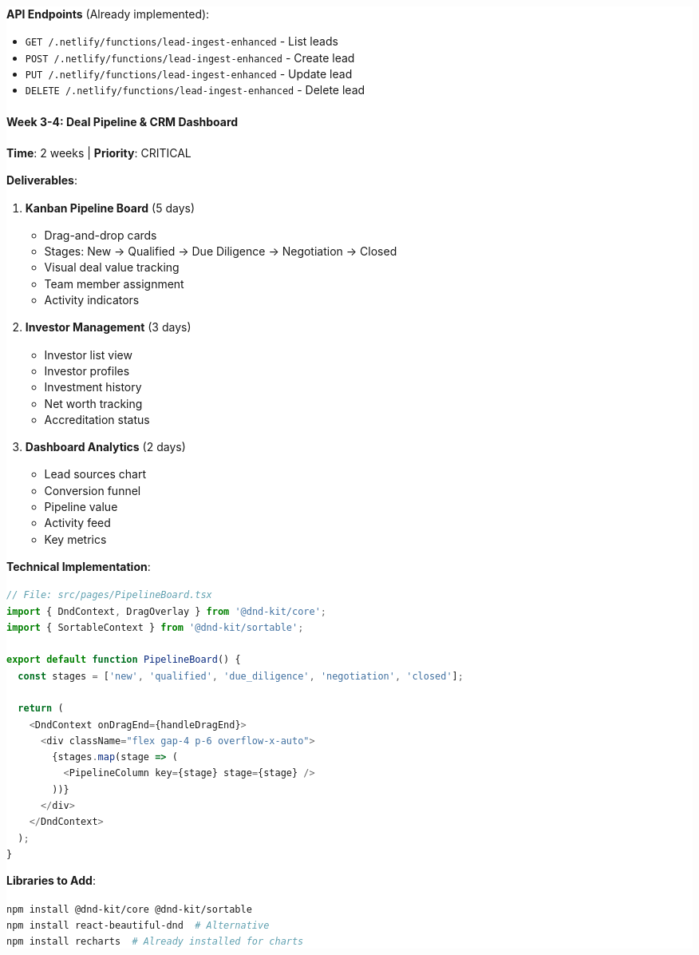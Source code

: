 **API Endpoints** (Already implemented):
- `GET /.netlify/functions/lead-ingest-enhanced` - List leads
- `POST /.netlify/functions/lead-ingest-enhanced` - Create lead
- `PUT /.netlify/functions/lead-ingest-enhanced` - Update lead
- `DELETE /.netlify/functions/lead-ingest-enhanced` - Delete lead

#### Week 3-4: Deal Pipeline & CRM Dashboard
**Time**: 2 weeks | **Priority**: CRITICAL

**Deliverables**:
1. **Kanban Pipeline Board** (5 days)
   - Drag-and-drop cards
   - Stages: New → Qualified → Due Diligence → Negotiation → Closed
   - Visual deal value tracking
   - Team member assignment
   - Activity indicators

2. **Investor Management** (3 days)
   - Investor list view
   - Investor profiles
   - Investment history
   - Net worth tracking
   - Accreditation status

3. **Dashboard Analytics** (2 days)
   - Lead sources chart
   - Conversion funnel
   - Pipeline value
   - Activity feed
   - Key metrics

**Technical Implementation**:
```typescript
// File: src/pages/PipelineBoard.tsx
import { DndContext, DragOverlay } from '@dnd-kit/core';
import { SortableContext } from '@dnd-kit/sortable';

export default function PipelineBoard() {
  const stages = ['new', 'qualified', 'due_diligence', 'negotiation', 'closed'];
  
  return (
    <DndContext onDragEnd={handleDragEnd}>
      <div className="flex gap-4 p-6 overflow-x-auto">
        {stages.map(stage => (
          <PipelineColumn key={stage} stage={stage} />
        ))}
      </div>
    </DndContext>
  );
}
```

**Libraries to Add**:
```bash
npm install @dnd-kit/core @dnd-kit/sortable
npm install react-beautiful-dnd  # Alternative
npm install recharts  # Already installed for charts
```
